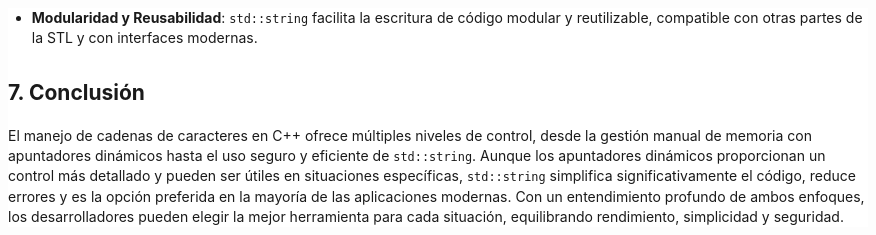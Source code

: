 - **Modularidad y Reusabilidad**: `std::string` facilita la escritura de código modular y reutilizable, compatible con otras partes de la STL y con interfaces modernas.

## 7. Conclusión

El manejo de cadenas de caracteres en C++ ofrece múltiples niveles de control, desde la gestión manual de memoria con apuntadores dinámicos hasta el uso seguro y eficiente de `std::string`. Aunque los apuntadores dinámicos proporcionan un control más detallado y pueden ser útiles en situaciones específicas, `std::string` simplifica significativamente el código, reduce errores y es la opción preferida en la mayoría de las aplicaciones modernas. Con un entendimiento profundo de ambos enfoques, los desarrolladores pueden elegir la mejor herramienta para cada situación, equilibrando rendimiento, simplicidad y seguridad.


